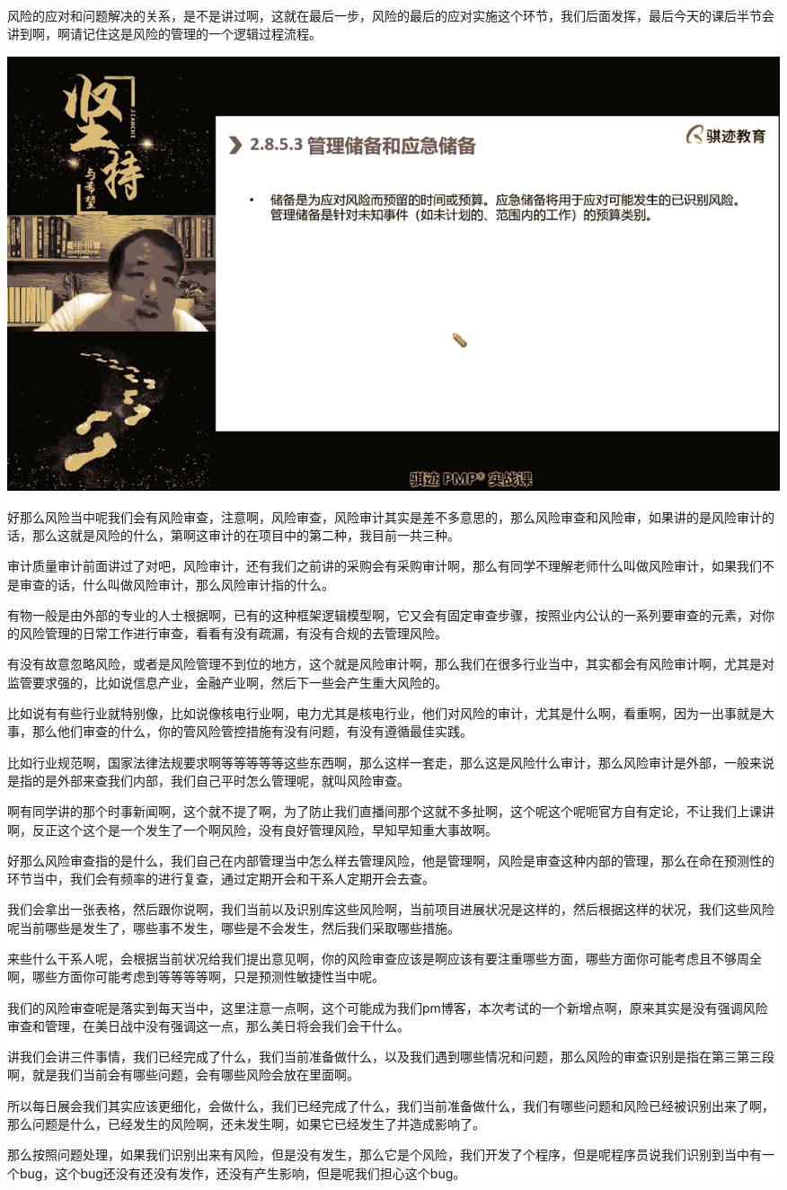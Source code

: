 风险的应对和问题解决的关系，是不是讲过啊，这就在最后一步，风险的最后的应对实施这个环节，我们后面发挥，最后今天的课后半节会讲到啊，啊请记住这是风险的管理的一个逻辑过程流程。



![](img/08c01e62a1032f1c97623b021c18fdf5_176.png)

好那么风险当中呢我们会有风险审查，注意啊，风险审查，风险审计其实是差不多意思的，那么风险审查和风险审，如果讲的是风险审计的话，那么这就是风险的什么，第啊这审计的在项目中的第二种，我目前一共三种。

审计质量审计前面讲过了对吧，风险审计，还有我们之前讲的采购会有采购审计啊，那么有同学不理解老师什么叫做风险审计，如果我们不是审查的话，什么叫做风险审计，那么风险审计指的什么。

有物一般是由外部的专业的人士根据啊，已有的这种框架逻辑模型啊，它又会有固定审查步骤，按照业内公认的一系列要审查的元素，对你的风险管理的日常工作进行审查，看看有没有疏漏，有没有合规的去管理风险。

有没有故意忽略风险，或者是风险管理不到位的地方，这个就是风险审计啊，那么我们在很多行业当中，其实都会有风险审计啊，尤其是对监管要求强的，比如说信息产业，金融产业啊，然后下一些会产生重大风险的。

比如说有有些行业就特别像，比如说像核电行业啊，电力尤其是核电行业，他们对风险的审计，尤其是什么啊，看重啊，因为一出事就是大事，那么他们审查的什么，你的管风险管控措施有没有问题，有没有遵循最佳实践。

比如行业规范啊，国家法律法规要求啊等等等等等这些东西啊，那么这样一套走，那么这是风险什么审计，那么风险审计是外部，一般来说是指的是外部来查我们内部，我们自己平时怎么管理呢，就叫风险审查。

啊有同学讲的那个时事新闻啊，这个就不提了啊，为了防止我们直播间那个这就不多扯啊，这个呢这个呢呃官方自有定论，不让我们上课讲啊，反正这个这个是一个发生了一个啊风险，没有良好管理风险，早知早知重大事故啊。

好那么风险审查指的是什么，我们自己在内部管理当中怎么样去管理风险，他是管理啊，风险是审查这种内部的管理，那么在命在预测性的环节当中，我们会有频率的进行复查，通过定期开会和干系人定期开会去查。

我们会拿出一张表格，然后跟你说啊，我们当前以及识别库这些风险啊，当前项目进展状况是这样的，然后根据这样的状况，我们这些风险呢当前哪些是发生了，哪些事不发生，哪些是不会发生，然后我们采取哪些措施。

来些什么干系人呢，会根据当前状况给我们提出意见啊，你的风险审查应该是啊应该有要注重哪些方面，哪些方面你可能考虑且不够周全啊，哪些方面你可能考虑到等等等等啊，只是预测性敏捷性当中呢。

我们的风险审查呢是落实到每天当中，这里注意一点啊，这个可能成为我们pm博客，本次考试的一个新增点啊，原来其实是没有强调风险审查和管理，在美日战中没有强调这一点，那么美日将会我们会干什么。

讲我们会讲三件事情，我们已经完成了什么，我们当前准备做什么，以及我们遇到哪些情况和问题，那么风险的审查识别是指在第三第三段啊，就是我们当前会有哪些问题，会有哪些风险会放在里面啊。

所以每日展会我们其实应该更细化，会做什么，我们已经完成了什么，我们当前准备做什么，我们有哪些问题和风险已经被识别出来了啊，那么问题是什么，已经发生的风险啊，还未发生啊，如果它已经发生了并造成影响了。

那么按照问题处理，如果我们识别出来有风险，但是没有发生，那么它是个风险，我们开发了个程序，但是呢程序员说我们识别到当中有一个bug，这个bug还没有还没有发作，还没有产生影响，但是呢我们担心这个bug。
